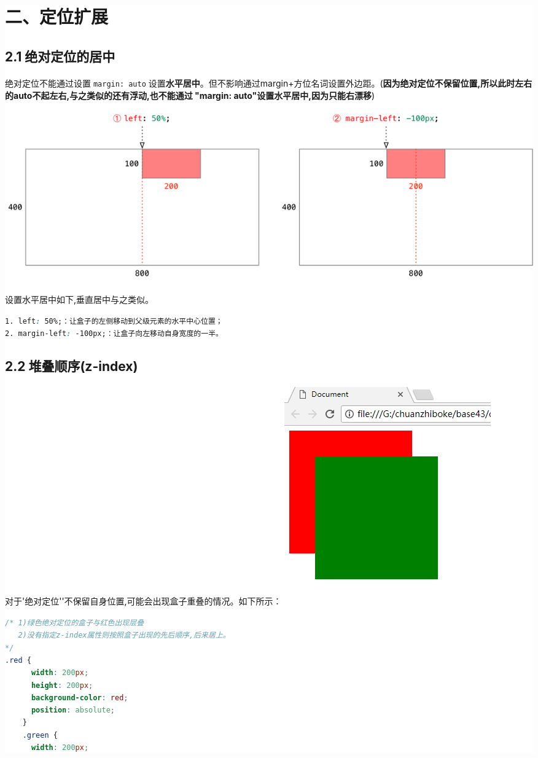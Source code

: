 # 二、定位扩展
## 2.1 绝对定位的居中

绝对定位不能通过设置 `margin: auto` 设置**水平居中**。但不影响通过margin+方位名词设置外边距。(**因为绝对定位不保留位置,所以此时左右的auto不起左右,与之类似的还有浮动,也不能通过 "margin: auto"设置水平居中,因为只能右漂移**)
![绝对定位水平居中](media/10_绝对定位水平居中.png)

设置水平居中如下,垂直居中与之类似。
```css
1. left: 50%;：让盒子的左侧移动到父级元素的水平中心位置；
2. margin-left: -100px;：让盒子向左移动自身宽度的一半。
```

## 2.2 堆叠顺序(z-index)
对于'绝对定位''不保留自身位置,可能会出现盒子重叠的情况。如下所示：
<img src="media/z-index(1).png">
```css
/* 1)绿色绝对定位的盒子与红色出现层叠 
   2)没有指定z-index属性则按照盒子出现的先后顺序,后来居上。
*/
.red {
      width: 200px;
      height: 200px;
      background-color: red;
      position: absolute;
    }
    .green {
      width: 200px;
```